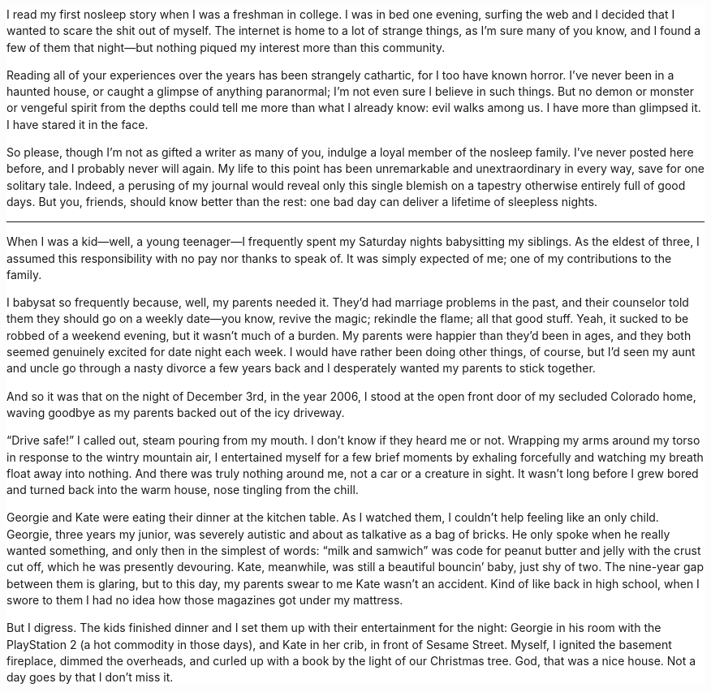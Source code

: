 I read my first nosleep story when I was a freshman in college. I was in bed one evening, surfing the web and I decided that I wanted to scare the shit out of myself. The internet is home to a lot of strange things, as I’m sure many of you know, and I found a few of them that night—but nothing piqued my interest more than this community.

Reading all of your experiences over the years has been strangely cathartic, for I too have known horror. I’ve never been in a haunted house, or caught a glimpse of anything paranormal; I’m not even sure I believe in such things. But no demon or monster or vengeful spirit from the depths could tell me more than what I already know: evil walks among us. I have more than glimpsed it. I have stared it in the face. 

So please, though I’m not as gifted a writer as many of you, indulge a loyal member of the nosleep family. I’ve never posted here before, and I probably never will again. My life to this point has been unremarkable and unextraordinary in every way, save for one solitary tale. Indeed, a perusing of my journal would reveal only this single blemish on a tapestry otherwise entirely full of good days. But you, friends, should know better than the rest: one bad day can deliver a lifetime of sleepless nights.

-------------

When I was a kid—well, a young teenager—I frequently spent my Saturday nights babysitting my siblings. As the eldest of three, I assumed this responsibility with no pay nor thanks to speak of. It was simply expected of me; one of my contributions to the family.

I babysat so frequently because, well, my parents needed it. They’d had marriage problems in the past, and their counselor told them they should go on a weekly date—you know, revive the magic; rekindle the flame; all that good stuff. Yeah, it sucked to be robbed of a weekend evening, but it wasn’t much of a burden. My parents were happier than they’d been in ages, and they both seemed genuinely excited for date night each week. I would have rather been doing other things, of course, but I’d seen my aunt and uncle go through a nasty divorce a few years back and I desperately wanted my parents to stick together.
	
And so it was that on the night of December 3rd, in the year 2006, I stood at the open front door of my secluded Colorado home, waving goodbye as my parents backed out of the icy driveway.
	
“Drive safe!” I called out, steam pouring from my mouth. I don’t know if they heard me or not. Wrapping my arms around my torso in response to the wintry mountain air, I entertained myself for a few brief moments by exhaling forcefully and watching my breath float away into nothing. And there was truly nothing around me, not a car or a creature in sight. It wasn’t long before I grew bored and turned back into the warm house, nose tingling from the chill.
	
Georgie and Kate were eating their dinner at the kitchen table. As I watched them, I couldn’t help feeling like an only child. Georgie, three years my junior, was severely autistic and about as talkative as a bag of bricks. He only spoke when he really wanted something, and only then in the simplest of words: “milk and samwich” was code for peanut butter and jelly with the crust cut off, which he was presently devouring. Kate, meanwhile, was still a beautiful bouncin’ baby, just shy of two. The nine-year gap between them is glaring, but to this day, my parents swear to me Kate wasn’t an accident. Kind of like back in high school, when I swore to them I had no idea how those magazines got under my mattress.
	
But I digress. The kids finished dinner and I set them up with their entertainment for the night: Georgie in his room with the PlayStation 2 (a hot commodity in those days), and Kate in her crib, in front of Sesame Street. Myself, I ignited the basement fireplace, dimmed the overheads, and curled up with a book by the light of our Christmas tree. God, that was a nice house. Not a day goes by that I don’t miss it.
	